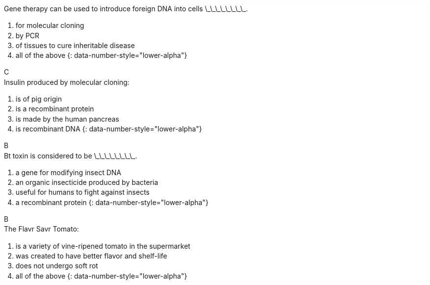 <div data-type="exercise" class="exercise">
<div data-type="problem" class="problem" markdown="1">
Gene therapy can be used to introduce foreign DNA into cells \_\_\_\_\_\_\_\_.

1.  for molecular cloning
2.  by PCR
3.  of tissues to cure inheritable disease
4.  all of the above
{: data-number-style="lower-alpha"}

</div>
<div data-type="solution" class="solution" markdown="1">
C

</div>
</div>

<div data-type="exercise" class="exercise">
<div data-type="problem" class="problem" markdown="1">
Insulin produced by molecular cloning:

1.  is of pig origin
2.  is a recombinant protein
3.  is made by the human pancreas
4.  is recombinant DNA
{: data-number-style="lower-alpha"}

</div>
<div data-type="solution" class="solution" markdown="1">
B

</div>
</div>

<div data-type="exercise" class="exercise">
<div data-type="problem" class="problem" markdown="1">
Bt toxin is considered to be \_\_\_\_\_\_\_\_.

1.  a gene for modifying insect DNA
2.  an organic insecticide produced by bacteria
3.  useful for humans to fight against insects
4.  a recombinant protein
{: data-number-style="lower-alpha"}

</div>
<div data-type="solution" class="solution" markdown="1">
B

</div>
</div>

<div data-type="exercise" class="exercise">
<div data-type="problem" class="problem" markdown="1">
The Flavr Savr Tomato:

1.  is a variety of vine-ripened tomato in the supermarket
2.  was created to have better flavor and shelf-life
3.  does not undergo soft rot
4.  all of the above
{: data-number-style="lower-alpha"}

